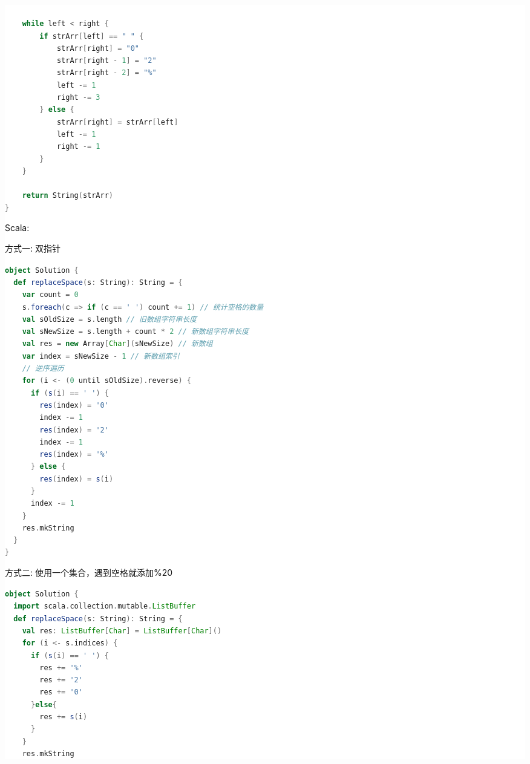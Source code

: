 ```swift

    while left < right {
        if strArr[left] == " " {
            strArr[right] = "0"
            strArr[right - 1] = "2"
            strArr[right - 2] = "%"
            left -= 1
            right -= 3
        } else {
            strArr[right] = strArr[left]
            left -= 1
            right -= 1
        }
    }

    return String(strArr)
}
```

Scala:

方式一: 双指针
```scala
object Solution {
  def replaceSpace(s: String): String = {
    var count = 0
    s.foreach(c => if (c == ' ') count += 1) // 统计空格的数量
    val sOldSize = s.length // 旧数组字符串长度
    val sNewSize = s.length + count * 2 // 新数组字符串长度
    val res = new Array[Char](sNewSize) // 新数组
    var index = sNewSize - 1 // 新数组索引
    // 逆序遍历
    for (i <- (0 until sOldSize).reverse) {
      if (s(i) == ' ') {
        res(index) = '0'
        index -= 1
        res(index) = '2'
        index -= 1
        res(index) = '%'
      } else {
        res(index) = s(i)
      }
      index -= 1
    }
    res.mkString
  }
}
```
方式二: 使用一个集合，遇到空格就添加%20
```scala
object Solution {
  import scala.collection.mutable.ListBuffer
  def replaceSpace(s: String): String = {
    val res: ListBuffer[Char] = ListBuffer[Char]()
    for (i <- s.indices) {
      if (s(i) == ' ') {
        res += '%'
        res += '2'
        res += '0'
      }else{
        res += s(i)
      }
    }
    res.mkString
```